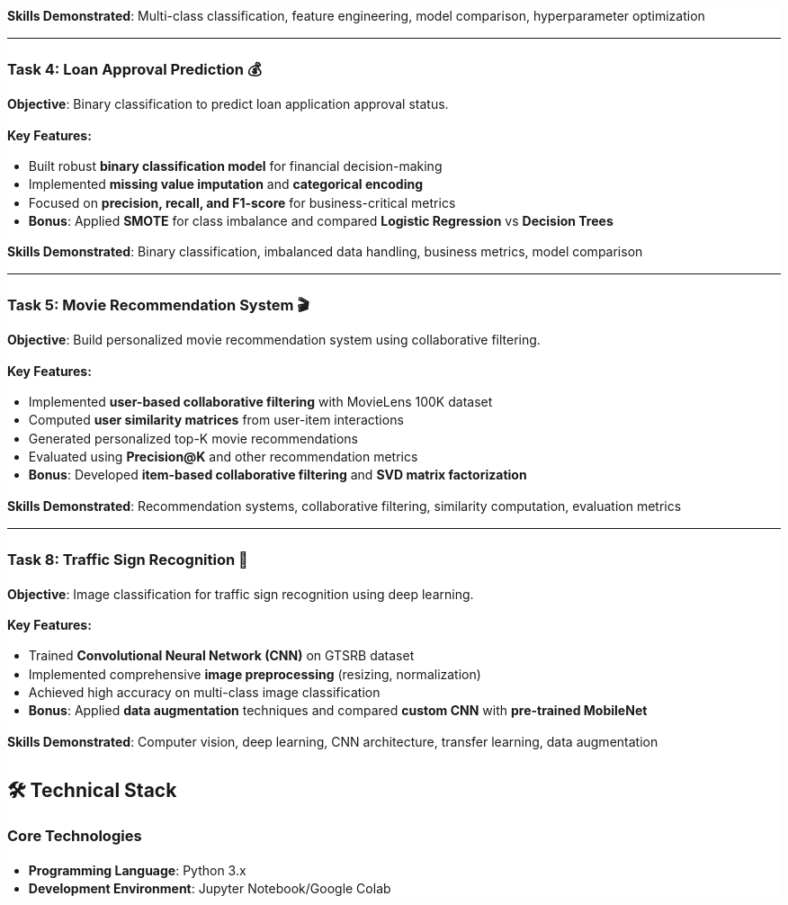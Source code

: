 **Skills Demonstrated**: Multi-class classification, feature engineering, model comparison, hyperparameter optimization

---

### **Task 4: Loan Approval Prediction** 💰
**Objective**: Binary classification to predict loan application approval status.

**Key Features:**
- Built robust **binary classification model** for financial decision-making
- Implemented **missing value imputation** and **categorical encoding**
- Focused on **precision, recall, and F1-score** for business-critical metrics
- **Bonus**: Applied **SMOTE** for class imbalance and compared **Logistic Regression** vs **Decision Trees**

**Skills Demonstrated**: Binary classification, imbalanced data handling, business metrics, model comparison

---

### **Task 5: Movie Recommendation System** 🎬
**Objective**: Build personalized movie recommendation system using collaborative filtering.

**Key Features:**
- Implemented **user-based collaborative filtering** with MovieLens 100K dataset
- Computed **user similarity matrices** from user-item interactions
- Generated personalized top-K movie recommendations
- Evaluated using **Precision@K** and other recommendation metrics
- **Bonus**: Developed **item-based collaborative filtering** and **SVD matrix factorization**

**Skills Demonstrated**: Recommendation systems, collaborative filtering, similarity computation, evaluation metrics

---

### **Task 8: Traffic Sign Recognition** 🚦
**Objective**: Image classification for traffic sign recognition using deep learning.

**Key Features:**
- Trained **Convolutional Neural Network (CNN)** on GTSRB dataset
- Implemented comprehensive **image preprocessing** (resizing, normalization)
- Achieved high accuracy on multi-class image classification
- **Bonus**: Applied **data augmentation** techniques and compared **custom CNN** with **pre-trained MobileNet**

**Skills Demonstrated**: Computer vision, deep learning, CNN architecture, transfer learning, data augmentation

## 🛠️ Technical Stack

### **Core Technologies**
- **Programming Language**: Python 3.x
- **Development Environment**: Jupyter Notebook/Google Colab
